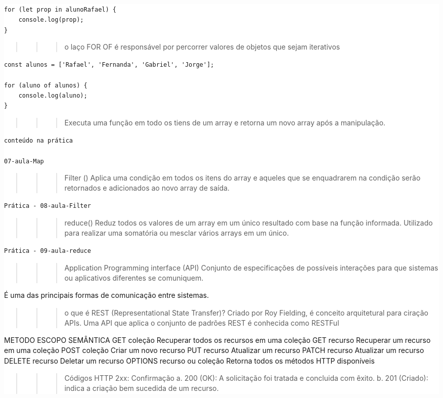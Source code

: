     for (let prop in alunoRafael) {
        console.log(prop);
    }

>>> o laço FOR OF é responsável por percorrer valores de objetos que sejam iterativos

    const alunos = ['Rafael', 'Fernanda', 'Gabriel', 'Jorge'];
    
    for (aluno of alunos) {
        console.log(aluno);
    }



>>> Executa uma função em todo os tiens de um array e retorna um novo array após a manipulação.

    conteúdo na prática 

    07-aula-Map



>>> Filter ()
    Aplica uma condição em todos os itens do array e aqueles que se enquadrarem na condição serão retornados e adicionados ao novo array de saída.

    Prática - 08-aula-Filter



>>> reduce()
Reduz todos os valores de um array em um único resultado com base na função
informada. Utilizado para realizar uma somatória ou mesclar vários arrays em um único.

    Prática - 09-aula-reduce



>>> Application Programming interface (API)
Conjunto de especificações de possíveis interações para que sistemas ou aplicativos diferentes se comuniquem.

É uma das principais formas de comunicação entre sistemas.

>>> o que é REST (Representational State Transfer)?
Criado por Roy Fielding, é conceito arquitetural para ciração APIs.
Uma API que aplica o conjunto de padrões REST é conhecida como RESTFul


METODO                  ESCOPO                      SEMÂNTICA
GET                     coleção                     Recuperar todos os recursos em uma coleção
GET                     recurso                     Recuperar um recurso em uma coleção
POST                    coleção                     Criar um novo recurso
PUT                     recurso                     Atualizar um recurso
PATCH                   recurso                     Atualizar um recurso
DELETE                  recurso                     Deletar um recurso
OPTIONS                 recurso ou coleção          Retorna todos os métodos HTTP disponíveis

>>> Códigos HTTP
2xx: Confirmação
    a. 200 (OK): A solicitação foi tratada e concluida com êxito.
    b. 201 (Criado): indica a criação bem sucedida de um recurso.
